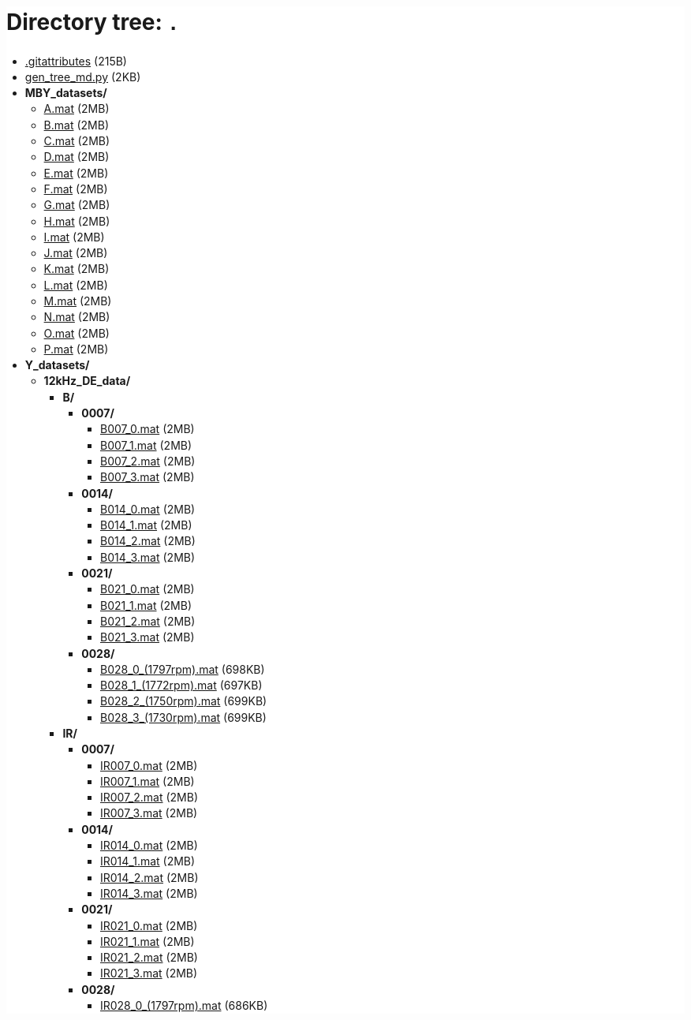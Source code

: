 # Directory tree: `.`

- [.gitattributes](.gitattributes) (215B)
- [gen_tree_md.py](gen_tree_md.py) (2KB)
- **MBY_datasets/**
  - [A.mat](MBY_datasets/A.mat) (2MB)
  - [B.mat](MBY_datasets/B.mat) (2MB)
  - [C.mat](MBY_datasets/C.mat) (2MB)
  - [D.mat](MBY_datasets/D.mat) (2MB)
  - [E.mat](MBY_datasets/E.mat) (2MB)
  - [F.mat](MBY_datasets/F.mat) (2MB)
  - [G.mat](MBY_datasets/G.mat) (2MB)
  - [H.mat](MBY_datasets/H.mat) (2MB)
  - [I.mat](MBY_datasets/I.mat) (2MB)
  - [J.mat](MBY_datasets/J.mat) (2MB)
  - [K.mat](MBY_datasets/K.mat) (2MB)
  - [L.mat](MBY_datasets/L.mat) (2MB)
  - [M.mat](MBY_datasets/M.mat) (2MB)
  - [N.mat](MBY_datasets/N.mat) (2MB)
  - [O.mat](MBY_datasets/O.mat) (2MB)
  - [P.mat](MBY_datasets/P.mat) (2MB)
- **Y_datasets/**
  - **12kHz_DE_data/**
    - **B/**
      - **0007/**
        - [B007_0.mat](Y_datasets/12kHz_DE_data/B/0007/B007_0.mat) (2MB)
        - [B007_1.mat](Y_datasets/12kHz_DE_data/B/0007/B007_1.mat) (2MB)
        - [B007_2.mat](Y_datasets/12kHz_DE_data/B/0007/B007_2.mat) (2MB)
        - [B007_3.mat](Y_datasets/12kHz_DE_data/B/0007/B007_3.mat) (2MB)
      - **0014/**
        - [B014_0.mat](Y_datasets/12kHz_DE_data/B/0014/B014_0.mat) (2MB)
        - [B014_1.mat](Y_datasets/12kHz_DE_data/B/0014/B014_1.mat) (2MB)
        - [B014_2.mat](Y_datasets/12kHz_DE_data/B/0014/B014_2.mat) (2MB)
        - [B014_3.mat](Y_datasets/12kHz_DE_data/B/0014/B014_3.mat) (2MB)
      - **0021/**
        - [B021_0.mat](Y_datasets/12kHz_DE_data/B/0021/B021_0.mat) (2MB)
        - [B021_1.mat](Y_datasets/12kHz_DE_data/B/0021/B021_1.mat) (2MB)
        - [B021_2.mat](Y_datasets/12kHz_DE_data/B/0021/B021_2.mat) (2MB)
        - [B021_3.mat](Y_datasets/12kHz_DE_data/B/0021/B021_3.mat) (2MB)
      - **0028/**
        - [B028_0_(1797rpm).mat](Y_datasets/12kHz_DE_data/B/0028/B028_0_(1797rpm).mat) (698KB)
        - [B028_1_(1772rpm).mat](Y_datasets/12kHz_DE_data/B/0028/B028_1_(1772rpm).mat) (697KB)
        - [B028_2_(1750rpm).mat](Y_datasets/12kHz_DE_data/B/0028/B028_2_(1750rpm).mat) (699KB)
        - [B028_3_(1730rpm).mat](Y_datasets/12kHz_DE_data/B/0028/B028_3_(1730rpm).mat) (699KB)
    - **IR/**
      - **0007/**
        - [IR007_0.mat](Y_datasets/12kHz_DE_data/IR/0007/IR007_0.mat) (2MB)
        - [IR007_1.mat](Y_datasets/12kHz_DE_data/IR/0007/IR007_1.mat) (2MB)
        - [IR007_2.mat](Y_datasets/12kHz_DE_data/IR/0007/IR007_2.mat) (2MB)
        - [IR007_3.mat](Y_datasets/12kHz_DE_data/IR/0007/IR007_3.mat) (2MB)
      - **0014/**
        - [IR014_0.mat](Y_datasets/12kHz_DE_data/IR/0014/IR014_0.mat) (2MB)
        - [IR014_1.mat](Y_datasets/12kHz_DE_data/IR/0014/IR014_1.mat) (2MB)
        - [IR014_2.mat](Y_datasets/12kHz_DE_data/IR/0014/IR014_2.mat) (2MB)
        - [IR014_3.mat](Y_datasets/12kHz_DE_data/IR/0014/IR014_3.mat) (2MB)
      - **0021/**
        - [IR021_0.mat](Y_datasets/12kHz_DE_data/IR/0021/IR021_0.mat) (2MB)
        - [IR021_1.mat](Y_datasets/12kHz_DE_data/IR/0021/IR021_1.mat) (2MB)
        - [IR021_2.mat](Y_datasets/12kHz_DE_data/IR/0021/IR021_2.mat) (2MB)
        - [IR021_3.mat](Y_datasets/12kHz_DE_data/IR/0021/IR021_3.mat) (2MB)
      - **0028/**
        - [IR028_0_(1797rpm).mat](Y_datasets/12kHz_DE_data/IR/0028/IR028_0_(1797rpm).mat) (686KB)